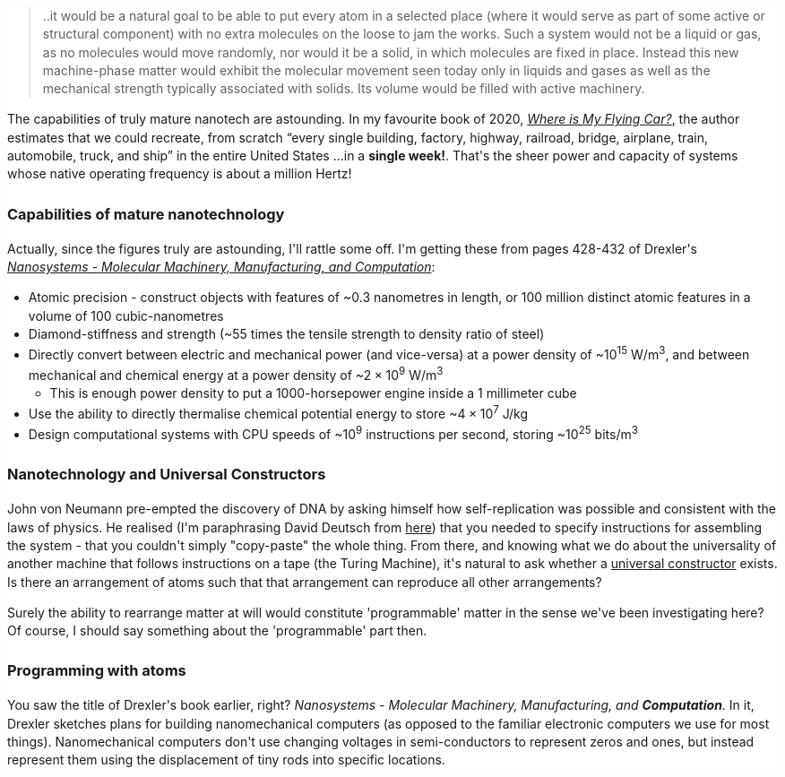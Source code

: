 > ..it would be a natural goal to be able to put every atom in a selected place (where it would serve as part of some active or       structural component) with no extra molecules on the loose to jam the works. Such a system would not be a liquid or gas, as no molecules would move randomly, nor would it be a solid, in which molecules are fixed in place. Instead this new machine-phase matter would exhibit the molecular movement seen today only in liquids and gases as well as the mechanical strength typically associated with solids. Its volume would be filled with active machinery. 

The capabilities of truly mature nanotech are astounding. In my favourite book of 2020, [*Where is My Flying Car?*](https://www.amazon.com/Where-My-Flying-Car-Memoir-ebook/dp/B07F6SD34R), the author estimates that we could recreate, from scratch “every single building, factory, highway, railroad, bridge, airplane, train, automobile, truck, and ship” in the entire United States ...in a **single week!**. That's the sheer power and capacity of systems whose native operating frequency is about a million Hertz!

### Capabilities of mature nanotechnology

Actually, since the figures truly are astounding, I'll rattle some off. I'm getting these from pages 428-432 of Drexler's [*Nanosystems - Molecular Machinery, Manufacturing, and Computation*](https://www.amazon.com/Nanosystems-P-K-Eric-Drexler/dp/0471575186):

- Atomic precision - construct objects with features of ~0.3 nanometres in length, or 100 million distinct atomic features in a volume of 100 cubic-nanometres 
- Diamond-stiffness and strength (~55 times the tensile strength to density ratio of steel)
- Directly convert between electric and mechanical power (and vice-versa) at a power density of ~$10^{15}\ \text{W}/\text{m}^3$​​​, and between mechanical and chemical energy at a power density of ~$2 \times10^9\ \text{W}/\text{m}^3$​​​
  - This is enough power density to put a 1000-horsepower engine inside a 1 millimeter cube
- Use the ability to directly thermalise chemical potential energy to store ~$4\times10^7\ \text{J}/\text{kg}$​
- Design computational systems with CPU speeds of ~$10^9$​​ instructions per second, storing ~$10^{25}\ \text{bits}/\text{m}^3$​

### Nanotechnology and Universal Constructors

John von Neumann pre-empted the discovery of DNA by asking himself how self-replication was possible and consistent with the laws of physics. He realised (I'm paraphrasing David Deutsch from [here](https://www.edge.org/conversation/david_deutsch-constructor-theory)) that you needed to specify instructions for assembling the system - that you couldn't simply "copy-paste" the whole thing. From there, and knowing what we do about the universality of another machine that follows instructions on a tape (the Turing Machine), it's natural to ask whether a [universal constructor](https://www.wikiwand.com/en/Von_Neumann_universal_constructor) exists. Is there an arrangement of atoms such that that arrangement can reproduce all other arrangements? 

Surely the ability to rearrange matter at will would constitute 'programmable' matter in the sense we've been investigating here? Of course, I should say something about the 'programmable' part then.

### Programming with atoms

You saw the title of Drexler's book earlier, right? *Nanosystems - Molecular Machinery, Manufacturing, and **Computation***. In it, Drexler sketches plans for building nanomechanical computers (as opposed to the familiar electronic computers we use for most things). Nanomechanical computers don't use changing voltages in semi-conductors to represent zeros and ones, but instead  represent them using the displacement of tiny rods into specific locations.
